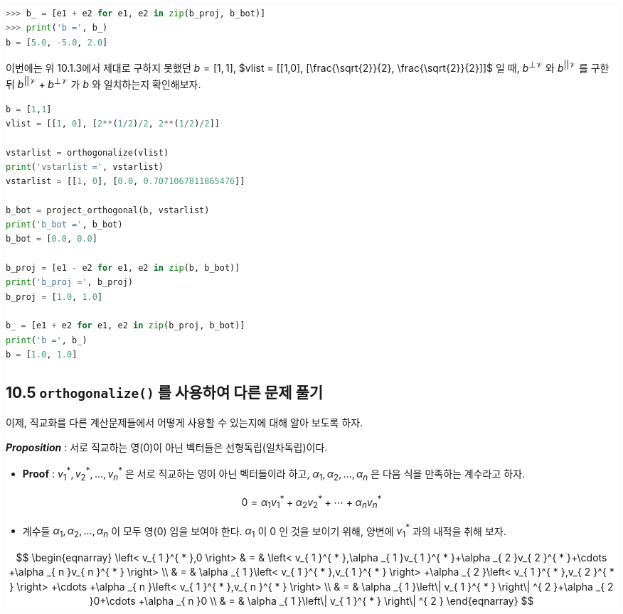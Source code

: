 ```python
>>> b_ = [e1 + e2 for e1, e2 in zip(b_proj, b_bot)]
>>> print('b =', b_)
b = [5.0, -5.0, 2.0]
```



이번에는 위 10.1.3에서 제대로 구하지 못했던 $b= [1,1]$, $vlist = [[1,0], [\frac{\sqrt{2}}{2}, \frac{\sqrt{2}}{2}]]$ 일 때, $b^{\bot \mathcal{V}}$ 와  $b^{||\mathcal{V}}$ 를 구한 뒤 $b^{||\mathcal{V}} +b^{\bot \mathcal{V}}$ 가 $b$ 와 일치하는지 확인해보자.

```python
b = [1,1]
vlist = [[1, 0], [2**(1/2)/2, 2**(1/2)/2]]

vstarlist = orthogonalize(vlist)
print('vstarlist =', vstarlist)
vstarlist = [[1, 0], [0.0, 0.7071067811865476]]

b_bot = project_orthogonal(b, vstarlist)
print('b_bot =', b_bot)
b_bot = [0.0, 0.0]

b_proj = [e1 - e2 for e1, e2 in zip(b, b_bot)]
print('b_proj =', b_proj)
b_proj = [1.0, 1.0]

b_ = [e1 + e2 for e1, e2 in zip(b_proj, b_bot)]
print('b =', b_)
b = [1.0, 1.0]
```



##  10.5 `orthogonalize()` 를 사용하여 다른 문제 풀기

이제, 직교화를 다른 계산문제들에서 어떻게 사용할 수 있는지에 대해 알아 보도록 하자.

***Proposition*** : 서로 직교하는 영(0)이 아닌 벡터들은 선형독립(일차독립)이다. 

- **Proof** : $v_{1}^{*}, v_{2}^{*},..., v_{n}^{*}$ 은 서로 직교하는 영이 아닌 벡터들이라 하고, $\alpha_1, \alpha_2, ..., \alpha_n$ 은 다음 식을 만족하는 계수라고 하자.

$$
0 = \alpha_1 v_{1}^{*} + \alpha_2 v_{2}^{*} + \cdots + \alpha_n v_{n}^{*}
$$

- 계수들 $\alpha_1, \alpha_2, ..., \alpha_n$ 이 모두 영(0) 임을 보여야 한다. $\alpha_1$ 이 $0$ 인 것을 보이기 위해, 양변에 $v_{1}^{*}$ 과의 내적을 취해 보자.

$$
\begin{eqnarray} \left< v_{ 1 }^{ * },0 \right>  & = & \left< v_{ 1 }^{ * },\alpha _{ 1 }v_{ 1 }^{ * }+\alpha _{ 2 }v_{ 2 }^{ * }+\cdots +\alpha _{ n }v_{ n }^{ * } \right>  \\  & = & \alpha _{ 1 }\left< v_{ 1 }^{ * },v_{ 1 }^{ * } \right> +\alpha _{ 2 }\left< v_{ 1 }^{ * },v_{ 2 }^{ * } \right> +\cdots +\alpha _{ n }\left< v_{ 1 }^{ * },v_{ n }^{ * } \right>  \\  & = & \alpha _{ 1 }\left\| v_{ 1 }^{ * } \right\| ^{ 2 }+\alpha _{ 2 }0+\cdots +\alpha _{ n }0 \\  & = & \alpha _{ 1 }\left\| v_{ 1 }^{ * } \right\| ^{ 2 } \end{eqnarray}
$$

